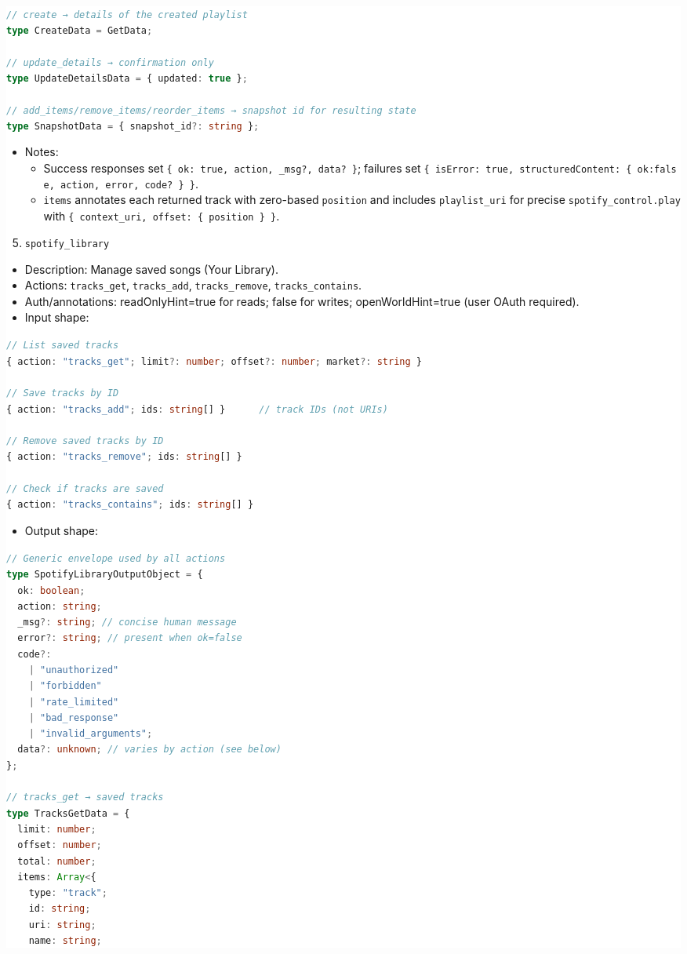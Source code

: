 ```ts
// create → details of the created playlist
type CreateData = GetData;

// update_details → confirmation only
type UpdateDetailsData = { updated: true };

// add_items/remove_items/reorder_items → snapshot id for resulting state
type SnapshotData = { snapshot_id?: string };
```

- Notes:
  - Success responses set `{ ok: true, action, _msg?, data? }`; failures set `{ isError: true, structuredContent: { ok:false, action, error, code? } }`.
  - `items` annotates each returned track with zero-based `position` and includes `playlist_uri` for precise `spotify_control.play` with `{ context_uri, offset: { position } }`.

5. `spotify_library`

- Description: Manage saved songs (Your Library).
- Actions: `tracks_get`, `tracks_add`, `tracks_remove`, `tracks_contains`.
- Auth/annotations: readOnlyHint=true for reads; false for writes; openWorldHint=true (user OAuth required).
- Input shape:

```ts
// List saved tracks
{ action: "tracks_get"; limit?: number; offset?: number; market?: string }

// Save tracks by ID
{ action: "tracks_add"; ids: string[] }      // track IDs (not URIs)

// Remove saved tracks by ID
{ action: "tracks_remove"; ids: string[] }

// Check if tracks are saved
{ action: "tracks_contains"; ids: string[] }
```

- Output shape:

```ts
// Generic envelope used by all actions
type SpotifyLibraryOutputObject = {
  ok: boolean;
  action: string;
  _msg?: string; // concise human message
  error?: string; // present when ok=false
  code?:
    | "unauthorized"
    | "forbidden"
    | "rate_limited"
    | "bad_response"
    | "invalid_arguments";
  data?: unknown; // varies by action (see below)
};

// tracks_get → saved tracks
type TracksGetData = {
  limit: number;
  offset: number;
  total: number;
  items: Array<{
    type: "track";
    id: string;
    uri: string;
    name: string;
```